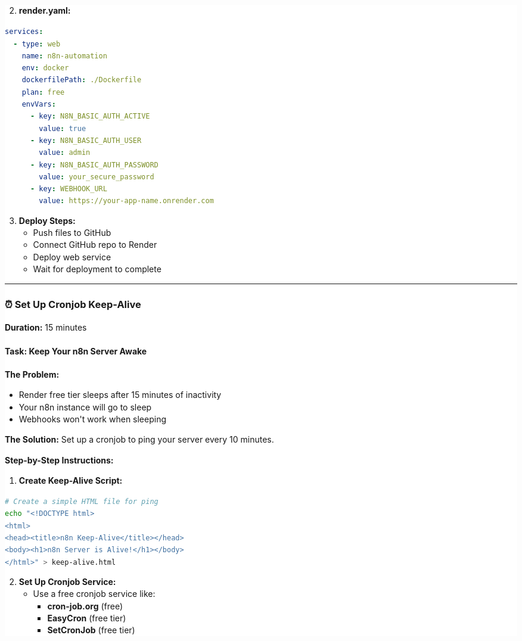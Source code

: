 2. **render.yaml:**
```yaml
services:
  - type: web
    name: n8n-automation
    env: docker
    dockerfilePath: ./Dockerfile
    plan: free
    envVars:
      - key: N8N_BASIC_AUTH_ACTIVE
        value: true
      - key: N8N_BASIC_AUTH_USER
        value: admin
      - key: N8N_BASIC_AUTH_PASSWORD
        value: your_secure_password
      - key: WEBHOOK_URL
        value: https://your-app-name.onrender.com
```

3. **Deploy Steps:**
   - Push files to GitHub
   - Connect GitHub repo to Render
   - Deploy web service
   - Wait for deployment to complete

---

### **⏰ Set Up Cronjob Keep-Alive**
**Duration:** 15 minutes

#### **Task: Keep Your n8n Server Awake**

**The Problem:**
- Render free tier sleeps after 15 minutes of inactivity
- Your n8n instance will go to sleep
- Webhooks won't work when sleeping

**The Solution:**
Set up a cronjob to ping your server every 10 minutes.

**Step-by-Step Instructions:**

1. **Create Keep-Alive Script:**
```bash
# Create a simple HTML file for ping
echo "<!DOCTYPE html>
<html>
<head><title>n8n Keep-Alive</title></head>
<body><h1>n8n Server is Alive!</h1></body>
</html>" > keep-alive.html
```

2. **Set Up Cronjob Service:**
   - Use a free cronjob service like:
     - **cron-job.org** (free)
     - **EasyCron** (free tier)
     - **SetCronJob** (free tier)
